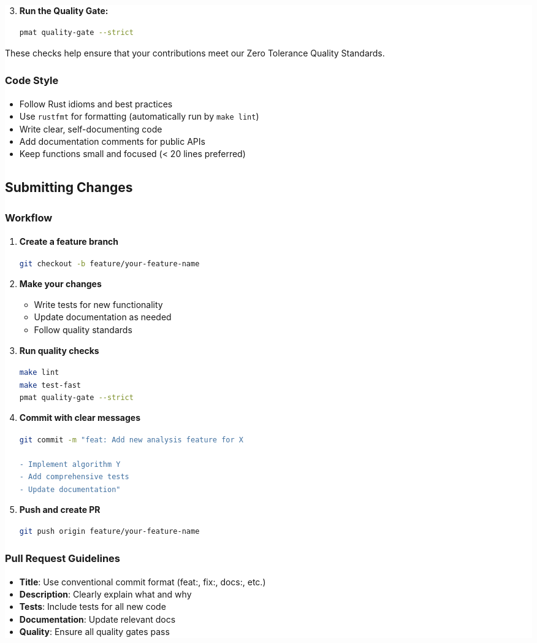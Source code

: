 3.  **Run the Quality Gate:**
    ```bash
    pmat quality-gate --strict
    ```

These checks help ensure that your contributions meet our Zero Tolerance Quality Standards.

### Code Style

- Follow Rust idioms and best practices
- Use `rustfmt` for formatting (automatically run by `make lint`)
- Write clear, self-documenting code
- Add documentation comments for public APIs
- Keep functions small and focused (< 20 lines preferred)

## Submitting Changes

### Workflow

1. **Create a feature branch**
   ```bash
   git checkout -b feature/your-feature-name
   ```

2. **Make your changes**
   - Write tests for new functionality
   - Update documentation as needed
   - Follow quality standards

3. **Run quality checks**
   ```bash
   make lint
   make test-fast
   pmat quality-gate --strict
   ```

4. **Commit with clear messages**
   ```bash
   git commit -m "feat: Add new analysis feature for X

   - Implement algorithm Y
   - Add comprehensive tests
   - Update documentation"
   ```

5. **Push and create PR**
   ```bash
   git push origin feature/your-feature-name
   ```

### Pull Request Guidelines

- **Title**: Use conventional commit format (feat:, fix:, docs:, etc.)
- **Description**: Clearly explain what and why
- **Tests**: Include tests for all new code
- **Documentation**: Update relevant docs
- **Quality**: Ensure all quality gates pass
